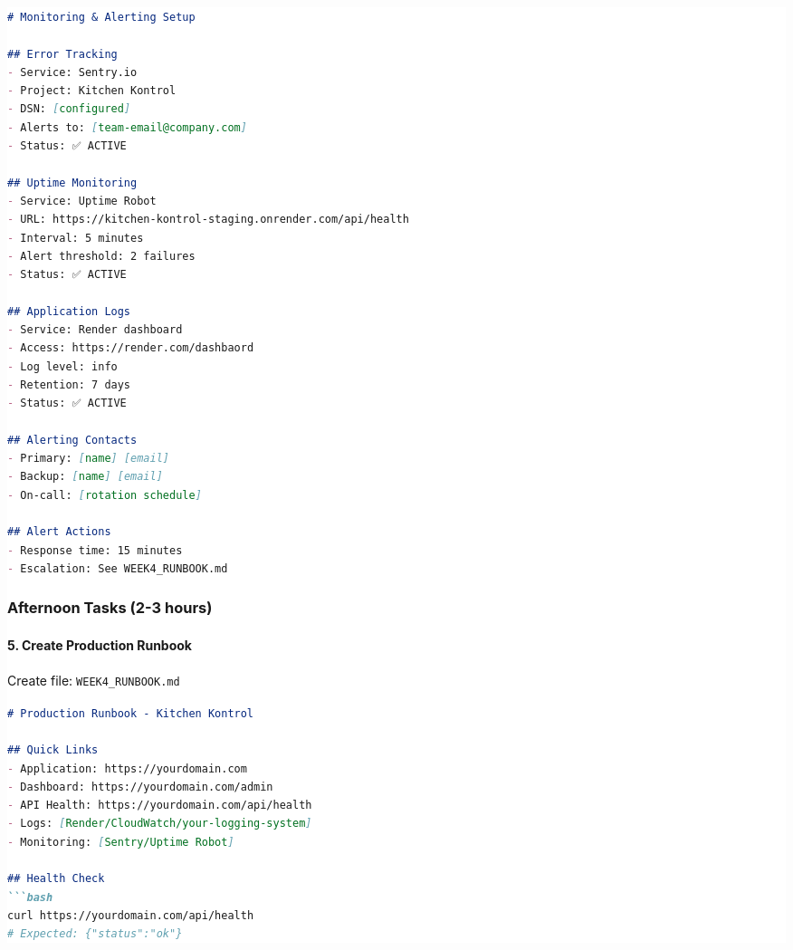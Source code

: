 ```markdown
# Monitoring & Alerting Setup

## Error Tracking
- Service: Sentry.io
- Project: Kitchen Kontrol
- DSN: [configured]
- Alerts to: [team-email@company.com]
- Status: ✅ ACTIVE

## Uptime Monitoring
- Service: Uptime Robot
- URL: https://kitchen-kontrol-staging.onrender.com/api/health
- Interval: 5 minutes
- Alert threshold: 2 failures
- Status: ✅ ACTIVE

## Application Logs
- Service: Render dashboard
- Access: https://render.com/dashbaord
- Log level: info
- Retention: 7 days
- Status: ✅ ACTIVE

## Alerting Contacts
- Primary: [name] [email]
- Backup: [name] [email]
- On-call: [rotation schedule]

## Alert Actions
- Response time: 15 minutes
- Escalation: See WEEK4_RUNBOOK.md
```

### Afternoon Tasks (2-3 hours)

#### 5. Create Production Runbook

Create file: `WEEK4_RUNBOOK.md`

```markdown
# Production Runbook - Kitchen Kontrol

## Quick Links
- Application: https://yourdomain.com
- Dashboard: https://yourdomain.com/admin
- API Health: https://yourdomain.com/api/health
- Logs: [Render/CloudWatch/your-logging-system]
- Monitoring: [Sentry/Uptime Robot]

## Health Check
```bash
curl https://yourdomain.com/api/health
# Expected: {"status":"ok"}
```
